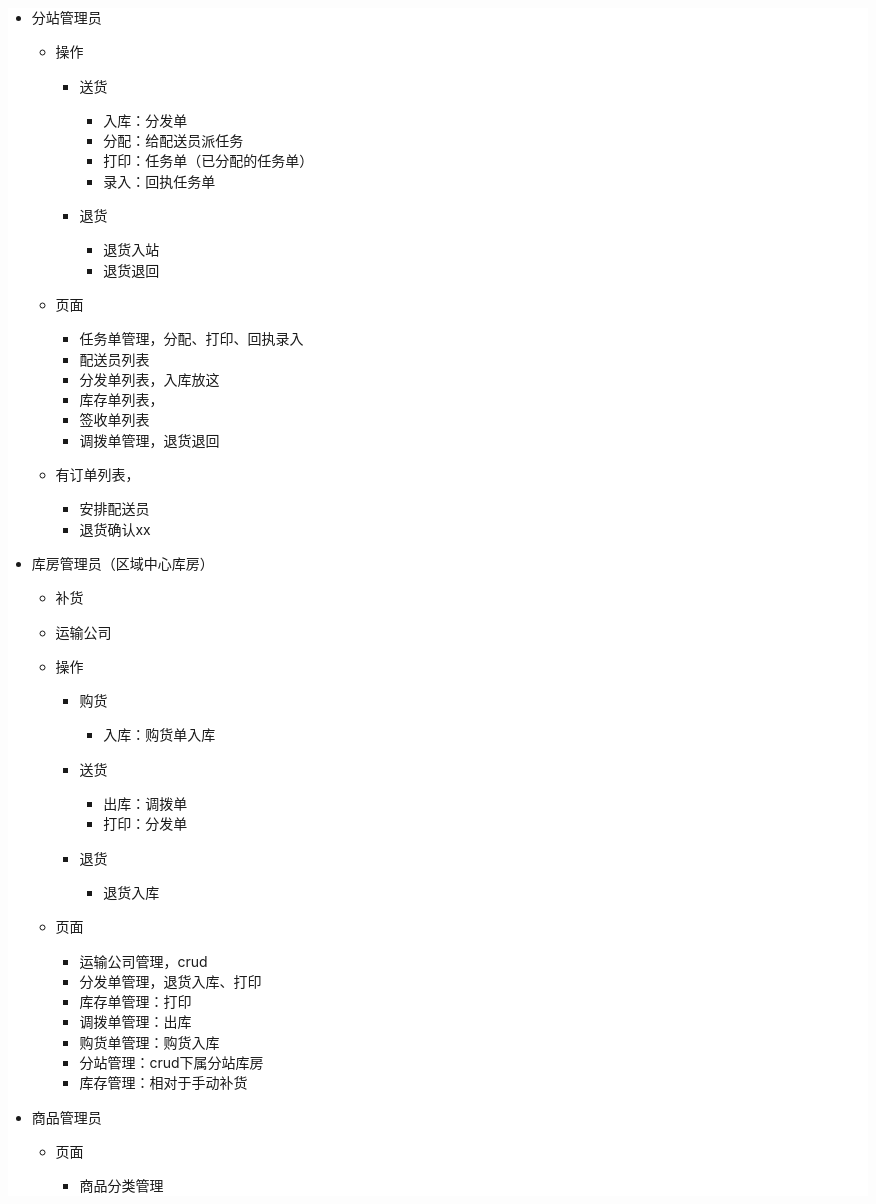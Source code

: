 - 分站管理员

  - 操作

    - 送货
      - 入库：分发单
      - 分配：给配送员派任务
      - 打印：任务单（已分配的任务单）
      - 录入：回执任务单

    - 退货
      - 退货入站
      - 退货退回

  - 页面

    - 任务单管理，分配、打印、回执录入
    - 配送员列表
    - 分发单列表，入库放这
    - 库存单列表，
    - 签收单列表
    - 调拨单管理，退货退回

  - 有订单列表，
    - 安排配送员
    - 退货确认xx

- 库房管理员（区域中心库房）
  - 补货
  - 运输公司

  - 操作

    - 购货
      - 入库：购货单入库	
    - 送货
      - 出库：调拨单
      - 打印：分发单

    - 退货
      - 退货入库

  - 页面

    - 运输公司管理，crud
    - 分发单管理，退货入库、打印
    - 库存单管理：打印
    - 调拨单管理：出库
    - 购货单管理：购货入库
    - 分站管理：crud下属分站库房
    - 库存管理：相对于手动补货
  
- 商品管理员

  - 页面

    - 商品分类管理
